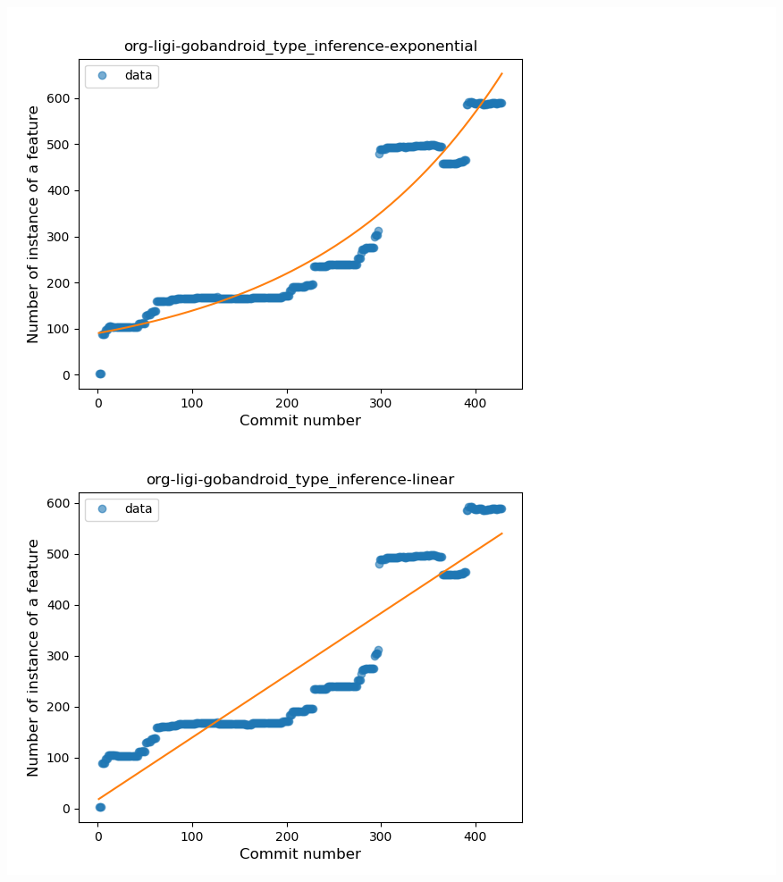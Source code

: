 ![org-ligi-gobandroid T4](../plots/org-ligi-gobandroid_type_inference_T4.png)
![org-ligi-gobandroid T1](../plots/org-ligi-gobandroid_type_inference_T1.png)